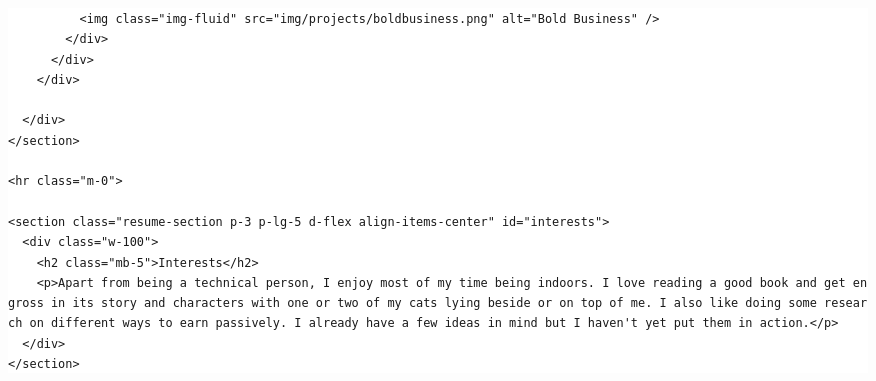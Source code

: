               <img class="img-fluid" src="img/projects/boldbusiness.png" alt="Bold Business" />
            </div>
          </div>
        </div>

      </div>
    </section>    

    <hr class="m-0">

    <section class="resume-section p-3 p-lg-5 d-flex align-items-center" id="interests">
      <div class="w-100">
        <h2 class="mb-5">Interests</h2>
        <p>Apart from being a technical person, I enjoy most of my time being indoors. I love reading a good book and get engross in its story and characters with one or two of my cats lying beside or on top of me. I also like doing some research on different ways to earn passively. I already have a few ideas in mind but I haven't yet put them in action.</p>
      </div>
    </section>

  </div>

  
  <script src="vendor/jquery/jquery.min.js"></script>
  <script src="vendor/bootstrap/js/bootstrap.bundle.min.js"></script>

  
  <script src="vendor/jquery-easing/jquery.easing.min.js"></script>

  
  <script src="js/resume.min.js"></script>

</body>



</html>
